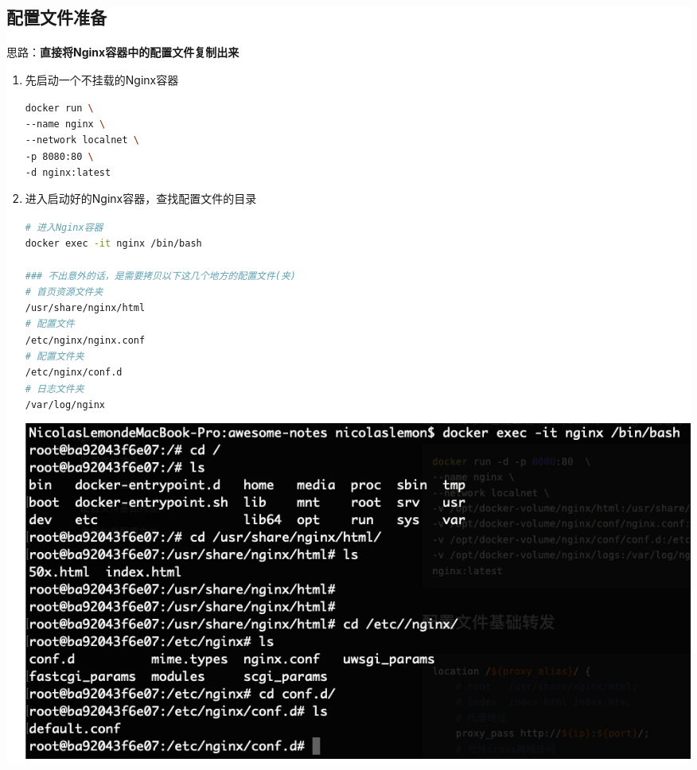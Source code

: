 ## 配置文件准备

思路：**直接将Nginx容器中的配置文件复制出来**

1. 先启动一个不挂载的Nginx容器
   
   ```bash
   docker run \
   --name nginx \
   --network localnet \
   -p 8080:80 \
   -d nginx:latest
   ```

2. 进入启动好的Nginx容器，查找配置文件的目录
   
   ```bash
   # 进入Nginx容器
   docker exec -it nginx /bin/bash
   
   ### 不出意外的话，是需要拷贝以下这几个地方的配置文件(夹)
   # 首页资源文件夹
   /usr/share/nginx/html
   # 配置文件
   /etc/nginx/nginx.conf
   # 配置文件夹
   /etc/nginx/conf.d
   # 日志文件夹
   /var/log/nginx
   ```
   
   ![](README.assets/2023-04-24-22-36-23-image.png)
